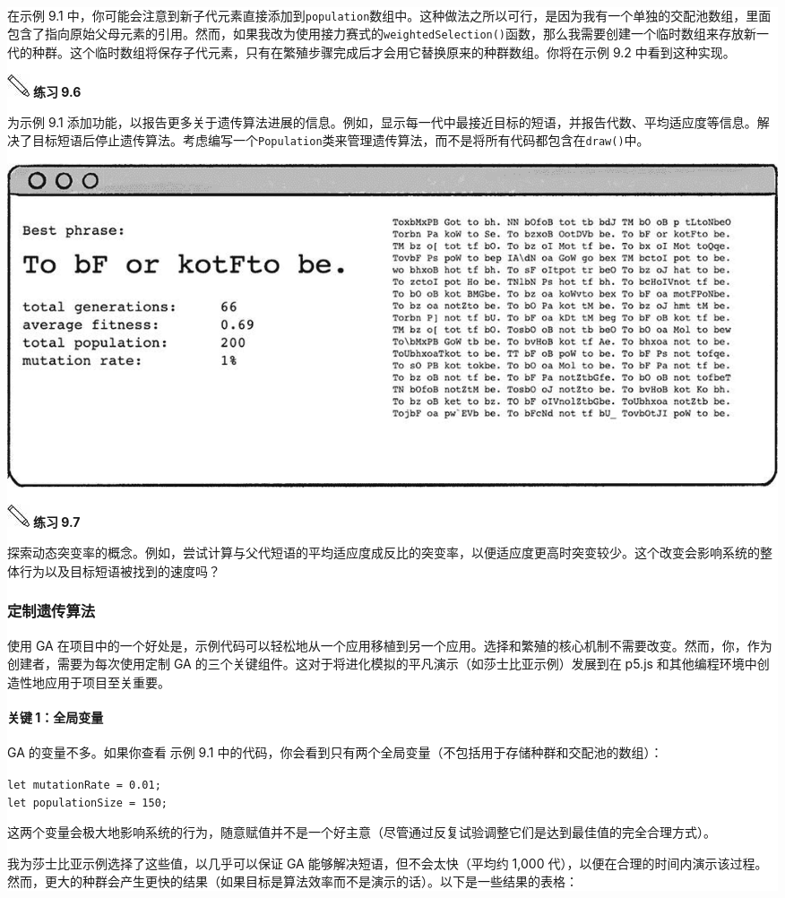 在示例 9.1 中，你可能会注意到新子代元素直接添加到`population`数组中。这种做法之所以可行，是因为我有一个单独的交配池数组，里面包含了指向原始父母元素的引用。然而，如果我改为使用接力赛式的`weightedSelection()`函数，那么我需要创建一个临时数组来存放新一代的种群。这个临时数组将保存子代元素，只有在繁殖步骤完成后才会用它替换原来的种群数组。你将在示例 9.2 中看到这种实现。

![Image](img/pencil.jpg) **练习 9.6**

为示例 9.1 添加功能，以报告更多关于遗传算法进展的信息。例如，显示每一代中最接近目标的短语，并报告代数、平均适应度等信息。解决了目标短语后停止遗传算法。考虑编写一个`Population`类来管理遗传算法，而不是将所有代码都包含在`draw()`中。

![Image](img/pg502_Image_766.jpg)

![Image](img/pencil.jpg) **练习 9.7**

探索动态突变率的概念。例如，尝试计算与父代短语的平均适应度成反比的突变率，以便适应度更高时突变较少。这个改变会影响系统的整体行为以及目标短语被找到的速度吗？

### **定制遗传算法**

使用 GA 在项目中的一个好处是，示例代码可以轻松地从一个应用移植到另一个应用。选择和繁殖的核心机制不需要改变。然而，你，作为创建者，需要为每次使用定制 GA 的三个关键组件。这对于将进化模拟的平凡演示（如莎士比亚示例）发展到在 p5.js 和其他编程环境中创造性地应用于项目至关重要。

#### **关键 1：全局变量**

GA 的变量不多。如果你查看 示例 9.1 中的代码，你会看到只有两个全局变量（不包括用于存储种群和交配池的数组）：

```
let mutationRate = 0.01;
let populationSize = 150;
```

这两个变量会极大地影响系统的行为，随意赋值并不是一个好主意（尽管通过反复试验调整它们是达到最佳值的完全合理方式）。

我为莎士比亚示例选择了这些值，以几乎可以保证 GA 能够解决短语，但不会太快（平均约 1,000 代），以便在合理的时间内演示该过程。然而，更大的种群会产生更快的结果（如果目标是算法效率而不是演示的话）。以下是一些结果的表格：
